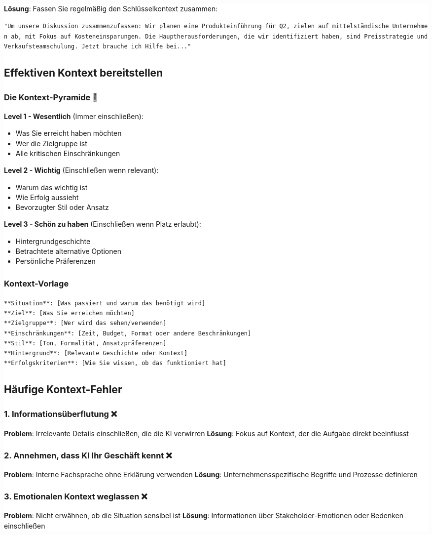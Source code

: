 **Lösung**: Fassen Sie regelmäßig den Schlüsselkontext zusammen:
```
"Um unsere Diskussion zusammenzufassen: Wir planen eine Produkteinführung für Q2, zielen auf mittelständische Unternehmen ab, mit Fokus auf Kosteneinsparungen. Die Hauptherausforderungen, die wir identifiziert haben, sind Preisstrategie und Verkaufsteamschulung. Jetzt brauche ich Hilfe bei..."
```

## Effektiven Kontext bereitstellen

### Die Kontext-Pyramide 🔺

**Level 1 - Wesentlich** (Immer einschließen):
- Was Sie erreicht haben möchten
- Wer die Zielgruppe ist
- Alle kritischen Einschränkungen

**Level 2 - Wichtig** (Einschließen wenn relevant):
- Warum das wichtig ist
- Wie Erfolg aussieht
- Bevorzugter Stil oder Ansatz

**Level 3 - Schön zu haben** (Einschließen wenn Platz erlaubt):
- Hintergrundgeschichte
- Betrachtete alternative Optionen
- Persönliche Präferenzen

### Kontext-Vorlage
```
**Situation**: [Was passiert und warum das benötigt wird]
**Ziel**: [Was Sie erreichen möchten]
**Zielgruppe**: [Wer wird das sehen/verwenden]
**Einschränkungen**: [Zeit, Budget, Format oder andere Beschränkungen]
**Stil**: [Ton, Formalität, Ansatzpräferenzen]
**Hintergrund**: [Relevante Geschichte oder Kontext]
**Erfolgskriterien**: [Wie Sie wissen, ob das funktioniert hat]
```

## Häufige Kontext-Fehler

### 1. Informationsüberflutung ❌
**Problem**: Irrelevante Details einschließen, die die KI verwirren
**Lösung**: Fokus auf Kontext, der die Aufgabe direkt beeinflusst

### 2. Annehmen, dass KI Ihr Geschäft kennt ❌
**Problem**: Interne Fachsprache ohne Erklärung verwenden
**Lösung**: Unternehmensspezifische Begriffe und Prozesse definieren

### 3. Emotionalen Kontext weglassen ❌
**Problem**: Nicht erwähnen, ob die Situation sensibel ist
**Lösung**: Informationen über Stakeholder-Emotionen oder Bedenken einschließen
